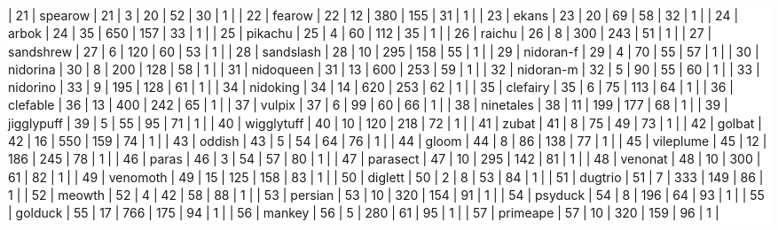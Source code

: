 | 21    | spearow                    | 21         | 3      | 20     | 52              | 30    | 1          |
| 22    | fearow                     | 22         | 12     | 380    | 155             | 31    | 1          |
| 23    | ekans                      | 23         | 20     | 69     | 58              | 32    | 1          |
| 24    | arbok                      | 24         | 35     | 650    | 157             | 33    | 1          |
| 25    | pikachu                    | 25         | 4      | 60     | 112             | 35    | 1          |
| 26    | raichu                     | 26         | 8      | 300    | 243             | 51    | 1          |
| 27    | sandshrew                  | 27         | 6      | 120    | 60              | 53    | 1          |
| 28    | sandslash                  | 28         | 10     | 295    | 158             | 55    | 1          |
| 29    | nidoran-f                  | 29         | 4      | 70     | 55              | 57    | 1          |
| 30    | nidorina                   | 30         | 8      | 200    | 128             | 58    | 1          |
| 31    | nidoqueen                  | 31         | 13     | 600    | 253             | 59    | 1          |
| 32    | nidoran-m                  | 32         | 5      | 90     | 55              | 60    | 1          |
| 33    | nidorino                   | 33         | 9      | 195    | 128             | 61    | 1          |
| 34    | nidoking                   | 34         | 14     | 620    | 253             | 62    | 1          |
| 35    | clefairy                   | 35         | 6      | 75     | 113             | 64    | 1          |
| 36    | clefable                   | 36         | 13     | 400    | 242             | 65    | 1          |
| 37    | vulpix                     | 37         | 6      | 99     | 60              | 66    | 1          |
| 38    | ninetales                  | 38         | 11     | 199    | 177             | 68    | 1          |
| 39    | jigglypuff                 | 39         | 5      | 55     | 95              | 71    | 1          |
| 40    | wigglytuff                 | 40         | 10     | 120    | 218             | 72    | 1          |
| 41    | zubat                      | 41         | 8      | 75     | 49              | 73    | 1          |
| 42    | golbat                     | 42         | 16     | 550    | 159             | 74    | 1          |
| 43    | oddish                     | 43         | 5      | 54     | 64              | 76    | 1          |
| 44    | gloom                      | 44         | 8      | 86     | 138             | 77    | 1          |
| 45    | vileplume                  | 45         | 12     | 186    | 245             | 78    | 1          |
| 46    | paras                      | 46         | 3      | 54     | 57              | 80    | 1          |
| 47    | parasect                   | 47         | 10     | 295    | 142             | 81    | 1          |
| 48    | venonat                    | 48         | 10     | 300    | 61              | 82    | 1          |
| 49    | venomoth                   | 49         | 15     | 125    | 158             | 83    | 1          |
| 50    | diglett                    | 50         | 2      | 8      | 53              | 84    | 1          |
| 51    | dugtrio                    | 51         | 7      | 333    | 149             | 86    | 1          |
| 52    | meowth                     | 52         | 4      | 42     | 58              | 88    | 1          |
| 53    | persian                    | 53         | 10     | 320    | 154             | 91    | 1          |
| 54    | psyduck                    | 54         | 8      | 196    | 64              | 93    | 1          |
| 55    | golduck                    | 55         | 17     | 766    | 175             | 94    | 1          |
| 56    | mankey                     | 56         | 5      | 280    | 61              | 95    | 1          |
| 57    | primeape                   | 57         | 10     | 320    | 159             | 96    | 1          |